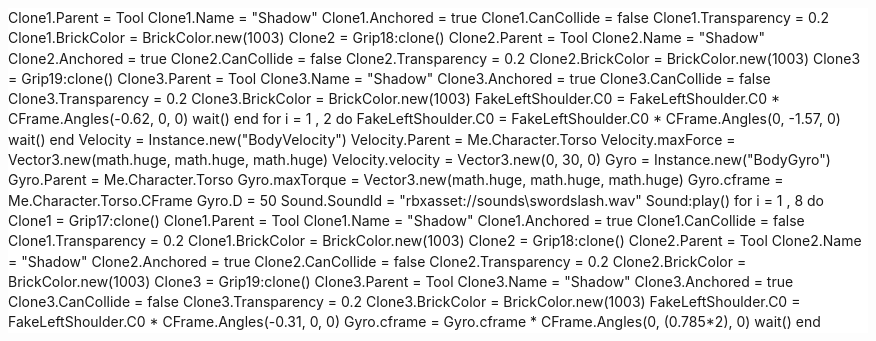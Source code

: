   Clone1.Parent = Tool
  Clone1.Name = "Shadow"
  Clone1.Anchored = true
  Clone1.CanCollide = false
  Clone1.Transparency = 0.2
  Clone1.BrickColor = BrickColor.new(1003)
  Clone2 = Grip18:clone()
  Clone2.Parent = Tool
  Clone2.Name = "Shadow"
  Clone2.Anchored = true
  Clone2.CanCollide = false
  Clone2.Transparency = 0.2
  Clone2.BrickColor = BrickColor.new(1003)
  Clone3 = Grip19:clone()
  Clone3.Parent = Tool
  Clone3.Name = "Shadow"
  Clone3.Anchored = true
  Clone3.CanCollide = false
  Clone3.Transparency = 0.2
  Clone3.BrickColor = BrickColor.new(1003)
  FakeLeftShoulder.C0 = FakeLeftShoulder.C0 * CFrame.Angles(-0.62, 0, 0)
  wait()
 end
 for i = 1 , 2 do
  FakeLeftShoulder.C0 = FakeLeftShoulder.C0 * CFrame.Angles(0, -1.57, 0)
  wait()
 end
 Velocity = Instance.new("BodyVelocity")
 Velocity.Parent = Me.Character.Torso
 Velocity.maxForce = Vector3.new(math.huge, math.huge, math.huge)
 Velocity.velocity = Vector3.new(0, 30, 0)
 Gyro = Instance.new("BodyGyro")
 Gyro.Parent = Me.Character.Torso
 Gyro.maxTorque = Vector3.new(math.huge, math.huge, math.huge)
 Gyro.cframe = Me.Character.Torso.CFrame
 Gyro.D = 50
 Sound.SoundId = "rbxasset://sounds\\swordslash.wav"
 Sound:play()
 for i = 1 , 8 do
  Clone1 = Grip17:clone() 
  Clone1.Parent = Tool
  Clone1.Name = "Shadow"
  Clone1.Anchored = true
  Clone1.CanCollide = false
  Clone1.Transparency = 0.2
  Clone1.BrickColor = BrickColor.new(1003)
  Clone2 = Grip18:clone()
  Clone2.Parent = Tool
  Clone2.Name = "Shadow"
  Clone2.Anchored = true
  Clone2.CanCollide = false
  Clone2.Transparency = 0.2
  Clone2.BrickColor = BrickColor.new(1003)
  Clone3 = Grip19:clone()
  Clone3.Parent = Tool
  Clone3.Name = "Shadow"
  Clone3.Anchored = true
  Clone3.CanCollide = false
  Clone3.Transparency = 0.2
  Clone3.BrickColor = BrickColor.new(1003)
  FakeLeftShoulder.C0 = FakeLeftShoulder.C0 * CFrame.Angles(-0.31, 0, 0)
  Gyro.cframe = Gyro.cframe * CFrame.Angles(0, (0.785*2), 0)
  wait()
 end
